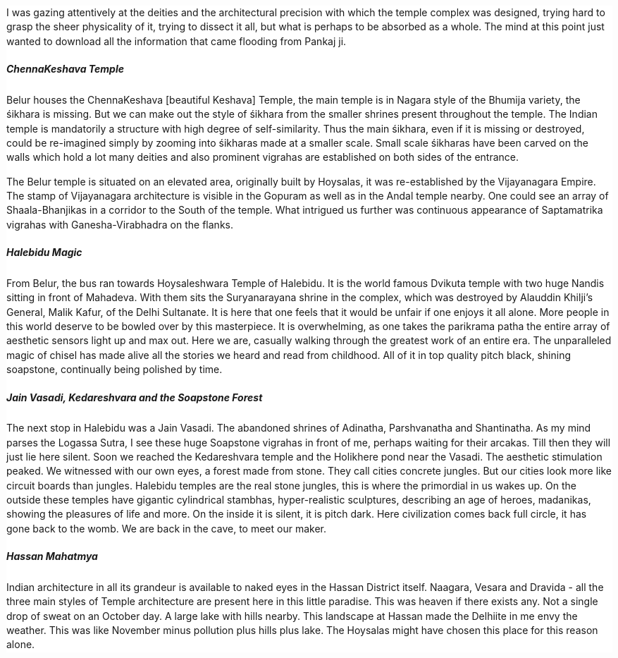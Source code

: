 I was gazing attentively at the deities and the architectural precision with which the temple complex was designed, trying hard to grasp the sheer physicality of it, trying to dissect it all, but what is perhaps to be absorbed as a whole. The mind at this point just wanted to download all the information that came flooding from Pankaj ji.

##### ChennaKeshava Temple

Belur houses the ChennaKeshava [beautiful Keshava] Temple, the main temple is in Nagara style of the Bhumija variety, the śikhara is missing. But we can make out the style of śikhara from the smaller shrines present throughout the temple. The Indian temple is mandatorily a structure with high degree of self-similarity. Thus the main śikhara, even if it is missing or destroyed, could be re-imagined simply by zooming into śikharas made at a smaller scale. Small scale śikharas have been carved on the walls which hold a lot many deities and also prominent vigrahas are established on both sides of the entrance.

The Belur temple is situated on an elevated area, originally built by Hoysalas, it was re-established by the Vijayanagara Empire. The stamp of Vijayanagara architecture is visible in the Gopuram as well as in the Andal temple nearby. One could see an array of Shaala-Bhanjikas in a corridor to the South of the temple. What intrigued us further was continuous appearance of Saptamatrika vigrahas with Ganesha-Virabhadra on the flanks.

##### Halebidu Magic

From Belur, the bus ran towards Hoysaleshwara Temple of Halebidu. It is the world famous Dvikuta temple with two huge Nandis sitting in front of Mahadeva. With them sits the Suryanarayana shrine in the complex, which was destroyed by Alauddin Khilji’s General, Malik Kafur, of the Delhi Sultanate. It is here that one feels that it would be unfair if one enjoys it all alone. More people in this world deserve to be bowled over by this masterpiece. It is overwhelming, as one takes the parikrama patha the entire array of aesthetic sensors light up and max out. Here we are, casually walking through the greatest work of an entire era. The unparalleled magic of chisel has made alive all the stories we heard and read from childhood. All of it in top quality pitch black, shining soapstone, continually being polished by time.

##### Jain Vasadi, Kedareshvara and the Soapstone Forest

The next stop in Halebidu was a Jain Vasadi. The abandoned shrines of Adinatha, Parshvanatha and Shantinatha. As my mind parses the Logassa Sutra, I see these huge Soapstone vigrahas in front of me, perhaps waiting for their arcakas. Till then they will just lie here silent. Soon we reached the Kedareshvara temple and the Holikhere pond near the Vasadi. The aesthetic stimulation peaked. We witnessed with our own eyes, a forest made from stone. They call cities concrete jungles. But our cities look more like circuit boards than jungles. Halebidu temples are the real stone jungles, this is where the primordial in us wakes up. On the outside these temples have gigantic cylindrical stambhas, hyper-realistic sculptures, describing an age of heroes, madanikas, showing the pleasures of life and more. On the inside it is silent, it is pitch dark. Here civilization comes back full circle, it has gone back to the womb. We are back in the cave, to meet our maker.

##### Hassan Mahatmya

Indian architecture in all its grandeur is available to naked eyes in the Hassan District itself. Naagara, Vesara and Dravida - all the three main styles of Temple architecture are present here in this little paradise. This was heaven if there exists any. Not a single drop of sweat on an October day. A large lake with hills nearby. This landscape at Hassan made the Delhiite in me envy the weather. This was like November minus pollution plus hills plus lake. The Hoysalas might have chosen this place for this reason alone.
